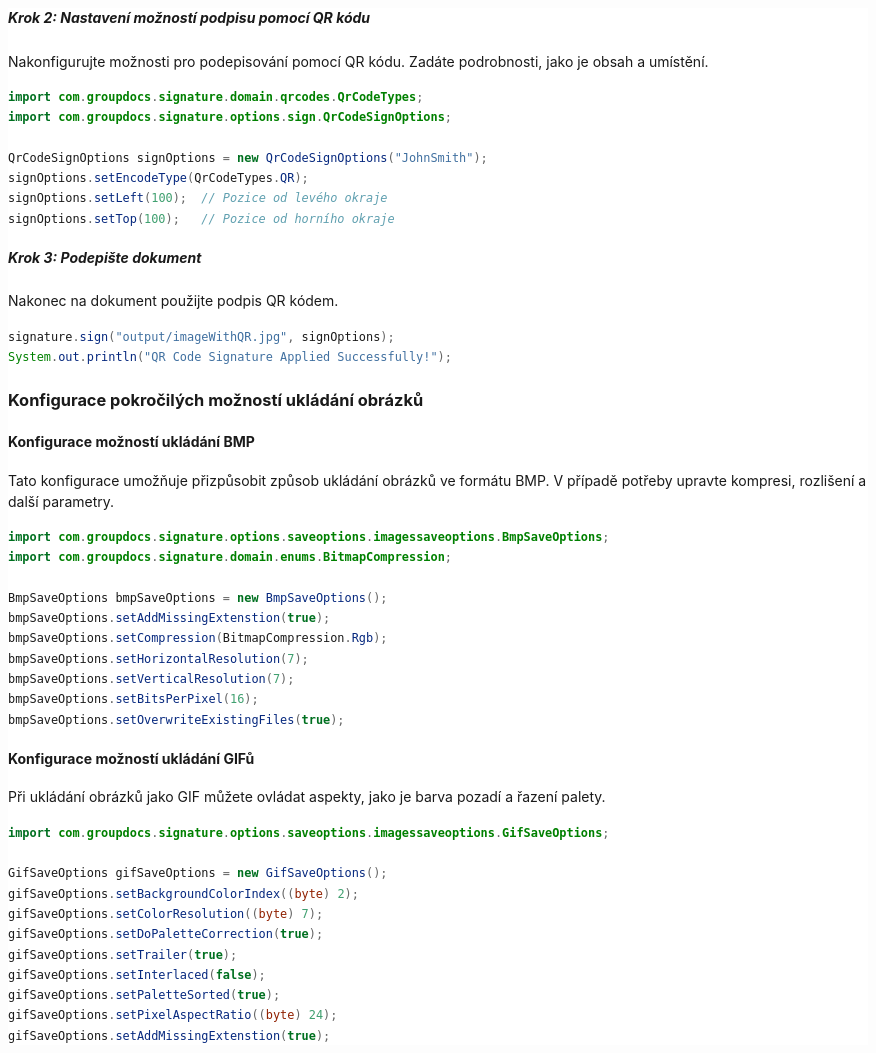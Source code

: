 ##### Krok 2: Nastavení možností podpisu pomocí QR kódu
Nakonfigurujte možnosti pro podepisování pomocí QR kódu. Zadáte podrobnosti, jako je obsah a umístění.

```java
import com.groupdocs.signature.domain.qrcodes.QrCodeTypes;
import com.groupdocs.signature.options.sign.QrCodeSignOptions;

QrCodeSignOptions signOptions = new QrCodeSignOptions("JohnSmith");
signOptions.setEncodeType(QrCodeTypes.QR);
signOptions.setLeft(100);  // Pozice od levého okraje
signOptions.setTop(100);   // Pozice od horního okraje
```

##### Krok 3: Podepište dokument
Nakonec na dokument použijte podpis QR kódem.

```java
signature.sign("output/imageWithQR.jpg", signOptions);
System.out.println("QR Code Signature Applied Successfully!");
```

### Konfigurace pokročilých možností ukládání obrázků

#### Konfigurace možností ukládání BMP
Tato konfigurace umožňuje přizpůsobit způsob ukládání obrázků ve formátu BMP. V případě potřeby upravte kompresi, rozlišení a další parametry.

```java
import com.groupdocs.signature.options.saveoptions.imagessaveoptions.BmpSaveOptions;
import com.groupdocs.signature.domain.enums.BitmapCompression;

BmpSaveOptions bmpSaveOptions = new BmpSaveOptions();
bmpSaveOptions.setAddMissingExtenstion(true);
bmpSaveOptions.setCompression(BitmapCompression.Rgb);
bmpSaveOptions.setHorizontalResolution(7);
bmpSaveOptions.setVerticalResolution(7);
bmpSaveOptions.setBitsPerPixel(16);
bmpSaveOptions.setOverwriteExistingFiles(true);
```

#### Konfigurace možností ukládání GIFů
Při ukládání obrázků jako GIF můžete ovládat aspekty, jako je barva pozadí a řazení palety.

```java
import com.groupdocs.signature.options.saveoptions.imagessaveoptions.GifSaveOptions;

GifSaveOptions gifSaveOptions = new GifSaveOptions();
gifSaveOptions.setBackgroundColorIndex((byte) 2);
gifSaveOptions.setColorResolution((byte) 7);
gifSaveOptions.setDoPaletteCorrection(true);
gifSaveOptions.setTrailer(true);
gifSaveOptions.setInterlaced(false);
gifSaveOptions.setPaletteSorted(true);
gifSaveOptions.setPixelAspectRatio((byte) 24);
gifSaveOptions.setAddMissingExtenstion(true);
```
